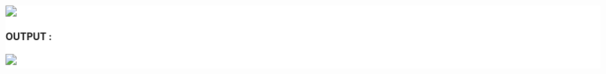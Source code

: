 <img src="https://github.com/PacktPublishing/AWS-Certified-Machine-Learning-Specialty-2020-Certification-Guide/blob/master/Chapter-2/Amazon%20Translate%20Demo/Architecture/arch_diag.png" width="90%"/>

**OUTPUT :**

<img src="https://github.com/PacktPublishing/AWS-Certified-Machine-Learning-Specialty-2020-Certification-Guide/blob/master/Chapter-2/Amazon%20Translate%20Demo/Output_Screenshot_CloudWatch/Amazon_Translate_Demo.png" width="90%"/>